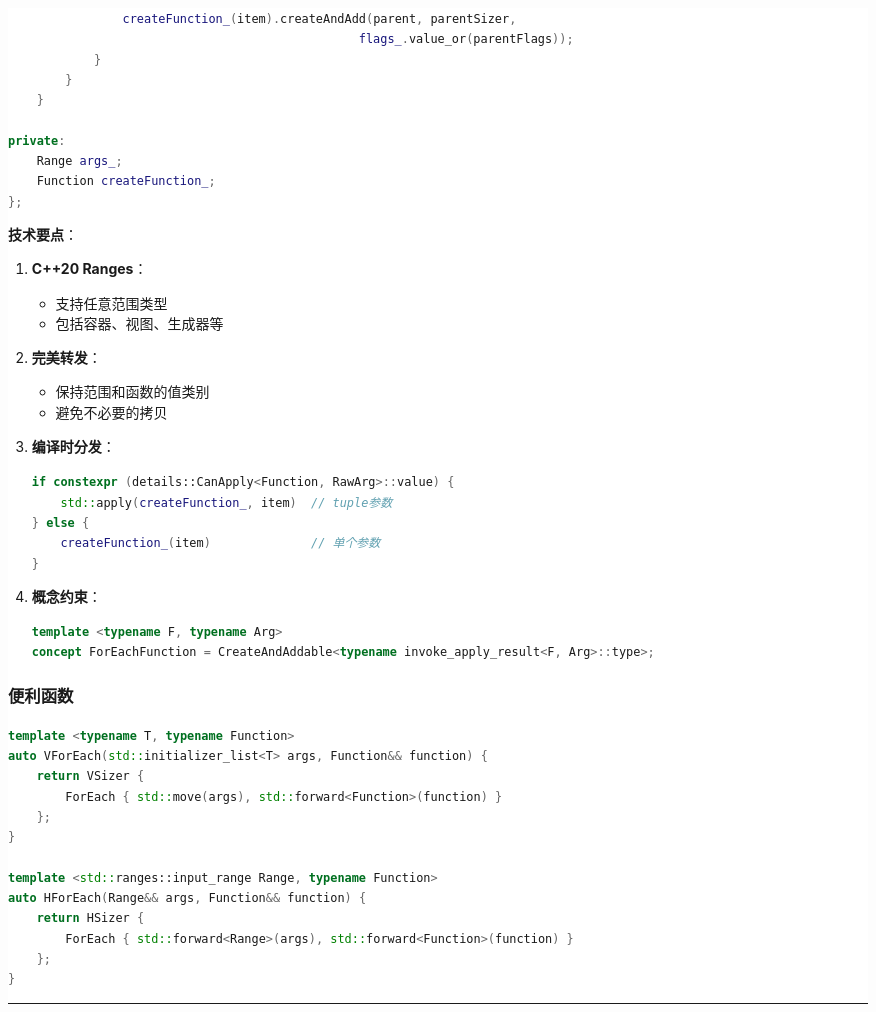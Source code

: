 ```cpp
                createFunction_(item).createAndAdd(parent, parentSizer, 
                                                 flags_.value_or(parentFlags));
            }
        }
    }
    
private:
    Range args_;
    Function createFunction_;
};
```

**技术要点**：

1. **C++20 Ranges**：
   - 支持任意范围类型
   - 包括容器、视图、生成器等

2. **完美转发**：
   - 保持范围和函数的值类别
   - 避免不必要的拷贝

3. **编译时分发**：
   ```cpp
   if constexpr (details::CanApply<Function, RawArg>::value) {
       std::apply(createFunction_, item)  // tuple参数
   } else {
       createFunction_(item)              // 单个参数
   }
   ```

4. **概念约束**：
   ```cpp
   template <typename F, typename Arg>
   concept ForEachFunction = CreateAndAddable<typename invoke_apply_result<F, Arg>::type>;
   ```

### 便利函数

```cpp
template <typename T, typename Function>
auto VForEach(std::initializer_list<T> args, Function&& function) {
    return VSizer {
        ForEach { std::move(args), std::forward<Function>(function) }
    };
}

template <std::ranges::input_range Range, typename Function>
auto HForEach(Range&& args, Function&& function) {
    return HSizer {
        ForEach { std::forward<Range>(args), std::forward<Function>(function) }
    };
}
```

---